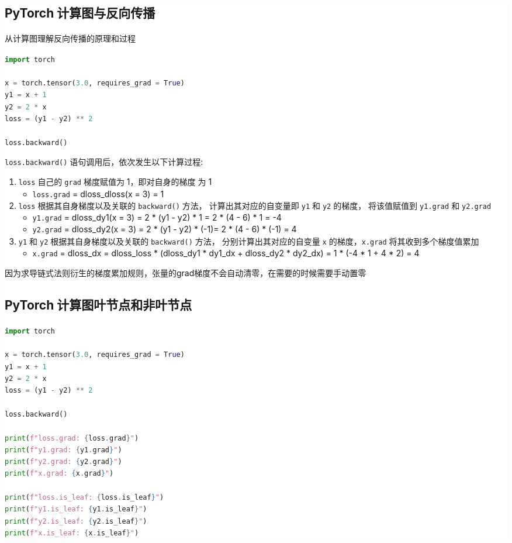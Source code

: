 ## PyTorch 计算图与反向传播

从计算图理解反向传播的原理和过程

```python
import torch

x = torch.tensor(3.0, requires_grad = True)
y1 = x + 1
y2 = 2 * x
loss = (y1 - y2) ** 2

loss.backward()
```

`loss.backward()` 语句调用后，依次发生以下计算过程:

1. `loss` 自己的 `grad` 梯度赋值为 1，即对自身的梯度 为 1
    - `loss.grad` = dloss_dloss(x = 3) = 1
2. `loss` 根据其自身梯度以及关联的 `backward()` 方法，
   计算出其对应的自变量即 `y1` 和 `y2` 的梯度，
   将该值赋值到 `y1.grad` 和 `y2.grad`
    - `y1.grad` = dloss_dy1(x = 3) = 2 * (y1 - y2) * 1 = 2 * (4 - 6) * 1 = -4
    - `y2.grad` = dloss_dy2(x = 3) = 2 * (y1 - y2) * (-1)= 2 * (4 - 6) * (-1) = 4
3. `y1` 和 `y2` 根据其自身梯度以及关联的 `backward()` 方法，
   分别计算出其对应的自变量 `x` 的梯度，`x.grad` 将其收到多个梯度值累加
    - `x.grad` = dloss_dx = dloss_loss * (dloss_dy1 * dy1_dx + dloss_dy2 * dy2_dx) = 1 * (-4 * 1 + 4 * 2) = 4

因为求导链式法则衍生的梯度累加规则，张量的grad梯度不会自动清零，在需要的时候需要手动置零


## PyTorch 计算图叶节点和非叶节点

```python
import torch

x = torch.tensor(3.0, requires_grad = True)
y1 = x + 1
y2 = 2 * x
loss = (y1 - y2) ** 2

loss.backward()

print(f"loss.grad: {loss.grad}")
print(f"y1.grad: {y1.grad}")
print(f"y2.grad: {y2.grad}")
print(f"x.grad: {x.grad}")

print(f"loss.is_leaf: {loss.is_leaf}")
print(f"y1.is_leaf: {y1.is_leaf}")
print(f"y2.is_leaf: {y2.is_leaf}")
print(f"x.is_leaf: {x.is_leaf}")
```
